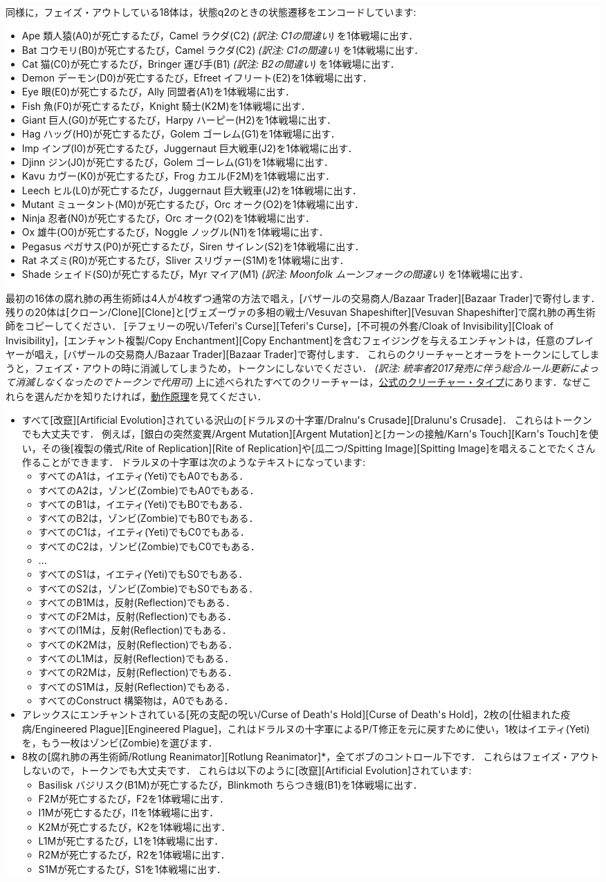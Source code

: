   同様に，フェイズ・アウトしている18体は，状態q2のときの状態遷移をエンコードしています:
  - Ape	類人猿(A0)が死亡するたび，Camel	ラクダ(C2) _(訳注: C1の間違い)_ を1体戦場に出す．
  - Bat	コウモリ(B0)が死亡するたび，Camel	ラクダ(C2) _(訳注: C1の間違い)_ を1体戦場に出す．
  - Cat	猫(C0)が死亡するたび，Bringer	運び手(B1) _(訳注: B2の間違い)_ を1体戦場に出す．
  - Demon	デーモン(D0)が死亡するたび，Efreet	イフリート(E2)を1体戦場に出す．
  - Eye	眼(E0)が死亡するたび，Ally	同盟者(A1)を1体戦場に出す．
  - Fish	魚(F0)が死亡するたび，Knight	騎士(K2M)を1体戦場に出す．
  - Giant	巨人(G0)が死亡するたび，Harpy	ハーピー(H2)を1体戦場に出す．
  - Hag	ハッグ(H0)が死亡するたび，Golem	ゴーレム(G1)を1体戦場に出す．
  - Imp	インプ(I0)が死亡するたび，Juggernaut	巨大戦車(J2)を1体戦場に出す．
  - Djinn	ジン(J0)が死亡するたび，Golem	ゴーレム(G1)を1体戦場に出す．
  - Kavu	カヴー(K0)が死亡するたび，Frog	カエル(F2M)を1体戦場に出す．
  - Leech	ヒル(L0)が死亡するたび，Juggernaut	巨大戦車(J2)を1体戦場に出す．
  - Mutant	ミュータント(M0)が死亡するたび，Orc	オーク(O2)を1体戦場に出す．
  - Ninja	忍者(N0)が死亡するたび，Orc	オーク(O2)を1体戦場に出す．
  - Ox	雄牛(O0)が死亡するたび，Noggle	ノッグル(N1)を1体戦場に出す．
  - Pegasus	ペガサス(P0)が死亡するたび，Siren	サイレン(S2)を1体戦場に出す．
  - Rat	ネズミ(R0)が死亡するたび，Sliver	スリヴァー(S1M)を1体戦場に出す．
  - Shade	シェイド(S0)が死亡するたび，Myr	マイア(M1) _(訳注: Moonfolk	ムーンフォークの間違い)_ を1体戦場に出す．

  最初の16体の腐れ肺の再生術師は4人が4枚ずつ通常の方法で唱え，[バザールの交易商人/Bazaar Trader][Bazaar Trader]で寄付します．
  残りの20体は[クローン/Clone][Clone]と[ヴェズーヴァの多相の戦士/Vesuvan Shapeshifter][Vesuvan Shapeshifter]で腐れ肺の再生術師をコピーしてください．
  [テフェリーの呪い/Teferi's Curse][Teferi's Curse]，[不可視の外套/Cloak of Invisibility][Cloak of Invisibility]，[エンチャント複製/Copy Enchantment][Copy Enchantment]を含むフェイジングを与えるエンチャントは，任意のプレイヤーが唱え，[バザールの交易商人/Bazaar Trader][Bazaar Trader]で寄付します．
  これらのクリーチャーとオーラをトークンにしてしまうと，フェイズ・アウトの時に消滅してしまうため，トークンにしないでください．
  _(訳注: 統率者2017発売に伴う総合ルール更新によって消滅しなくなったのでトークンで代用可)_
  上に述べられたすべてのクリーチャーは，[公式のクリーチャー・タイプ](http://www.wizards.com/magic/magazine/article.aspx?x=mtg/daily/arcana/1038)にあります．なぜこれらを選んだかを知りたければ，[動作原理](HowItWorks.md#CreatureTypes)を見てください．
- すべて[改竄][Artificial Evolution]されている沢山の[ドラルヌの十字軍/Dralnu's Crusade][Dralunu's Crusade]．
  これらはトークンでも大丈夫です．
  例えば，[銀白の突然変異/Argent Mutation][Argent Mutation]と[カーンの接触/Karn's Touch][Karn's Touch]を使い，その後[複製の儀式/Rite of Replication][Rite of Replication]や[瓜二つ/Spitting Image][Spitting Image]を唱えることでたくさん作ることができます．
  ドラルヌの十字軍は次のようなテキストになっています:
  - すべてのA1は，イエティ(Yeti)でもA0でもある．
  - すべてのA2は，ゾンビ(Zombie)でもA0でもある．
  - すべてのB1は，イエティ(Yeti)でもB0でもある．
  - すべてのB2は，ゾンビ(Zombie)でもB0でもある．
  - すべてのC1は，イエティ(Yeti)でもC0でもある．
  - すべてのC2は，ゾンビ(Zombie)でもC0でもある．
  - ...
  - すべてのS1は，イエティ(Yeti)でもS0でもある．
  - すべてのS2は，ゾンビ(Zombie)でもS0でもある．
  - すべてのB1Mは，反射(Reflection)でもある．
  - すべてのF2Mは，反射(Reflection)でもある．
  - すべてのI1Mは，反射(Reflection)でもある．
  - すべてのK2Mは，反射(Reflection)でもある．
  - すべてのL1Mは，反射(Reflection)でもある．
  - すべてのR2Mは，反射(Reflection)でもある．
  - すべてのS1Mは，反射(Reflection)でもある．
  - すべてのConstruct	構築物は，A0でもある．
- アレックスにエンチャントされている[死の支配の呪い/Curse of Death's Hold][Curse of Death's Hold]，2枚の[仕組まれた疫病/Engineered Plague][Engineered Plague]，これはドラルヌの十字軍によるP/T修正を元に戻すために使い，1枚はイエティ(Yeti)を，もう一枚はゾンビ(Zombie)を選びます．
- 8枚の[腐れ肺の再生術師/Rotlung Reanimator][Rotlung Reanimator]\*，全てボブのコントロール下です．
  これらはフェイズ・アウトしないので，トークンでも大丈夫です．
  これらは以下のように[改竄][Artificial Evolution]されています:
  - Basilisk	バジリスク(B1M)が死亡するたび，Blinkmoth	ちらつき蛾(B1)を1体戦場に出す．
  - F2Mが死亡するたび，F2を1体戦場に出す．
  - I1Mが死亡するたび，I1を1体戦場に出す．
  - K2Mが死亡するたび，K2を1体戦場に出す．
  - L1Mが死亡するたび，L1を1体戦場に出す．
  - R2Mが死亡するたび，R2を1体戦場に出す．
  - S1Mが死亡するたび，S1を1体戦場に出す．